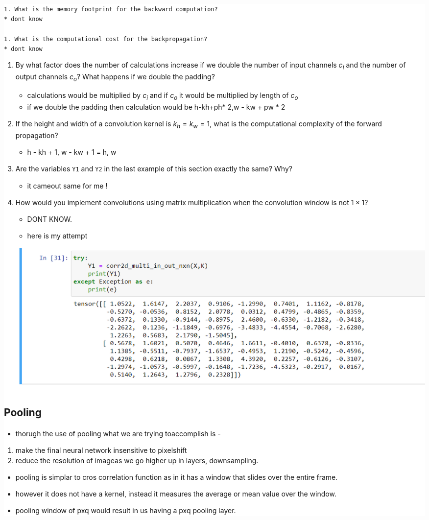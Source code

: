     1. What is the memory footprint for the backward computation?
    * dont know
    
    1. What is the computational cost for the backpropagation?
    * dont know
    
1. By what factor does the number of calculations increase if we double the number of input channels $c_i$ and the number of output channels $c_o$? What happens if we double the padding?

    * calculations would be multiplied by $c_i$  and if $c_o$ it would be multiplied by length of $c_o$
    * if we double the padding then calculation would be h-kh+ph* 2,w - kw + pw * 2
    
1. If the height and width of a convolution kernel is $k_h=k_w=1$, what is the computational complexity of the forward propagation?

    * h - kh + 1, w - kw + 1 =  h, w
    
1. Are the variables `Y1` and `Y2` in the last example of this section exactly the same? Why?
    
    * it cameout same for me !
    
1. How would you implement convolutions using matrix multiplication when the convolution window is not $1\times 1$?
    
    * DONT KNOW. 

    * here is my attempt

    ![](wrong2.png)

## Pooling

- thorugh the use of pooling what we are trying toaccomplish is -
1. make the final neural network insensitive to pixelshift
2. reduce the resolution of imageas we go higher up in layers, downsampling.

- pooling is simplar to cros correlation function as in it has a window that slides over the entire frame. 
- however it does not have a kernel, instead it measures the average or mean value over the window.

- pooling window of pxq would result in us having a pxq pooling layer.
